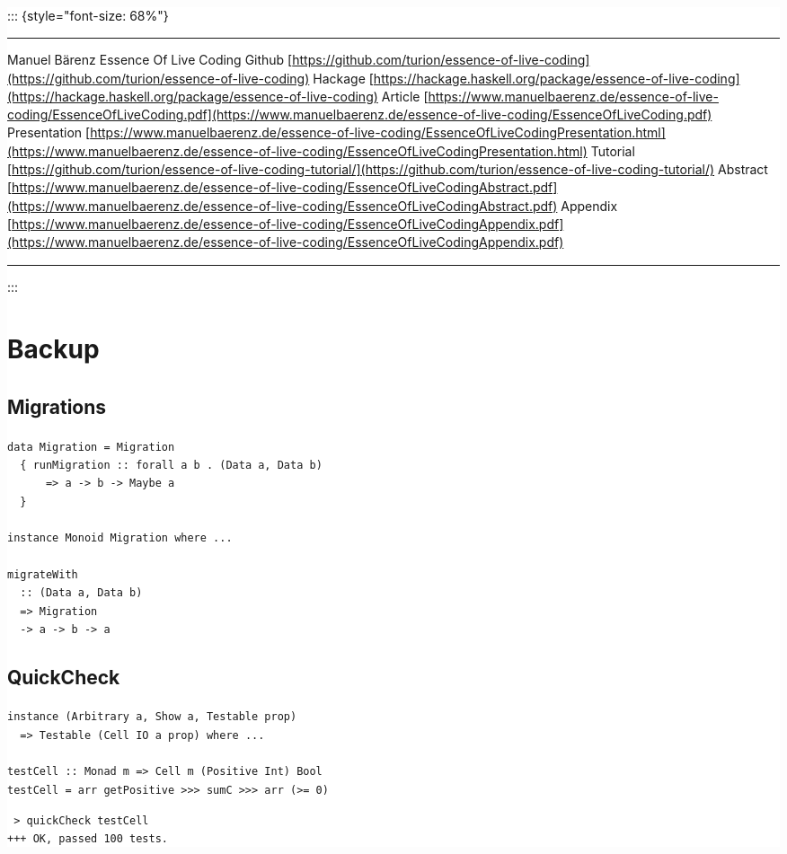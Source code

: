 ::: {style="font-size: 68%"}
------------- -----
Manuel Bärenz Essence Of Live Coding
Github        [https://github.com/turion/essence-of-live-coding](https://github.com/turion/essence-of-live-coding)
Hackage       [https://hackage.haskell.org/package/essence-of-live-coding](https://hackage.haskell.org/package/essence-of-live-coding)
Article       [https://www.manuelbaerenz.de/essence-of-live-coding/EssenceOfLiveCoding.pdf](https://www.manuelbaerenz.de/essence-of-live-coding/EssenceOfLiveCoding.pdf)
Presentation  [https://www.manuelbaerenz.de/essence-of-live-coding/EssenceOfLiveCodingPresentation.html](https://www.manuelbaerenz.de/essence-of-live-coding/EssenceOfLiveCodingPresentation.html)
Tutorial      [https://github.com/turion/essence-of-live-coding-tutorial/](https://github.com/turion/essence-of-live-coding-tutorial/)
Abstract      [https://www.manuelbaerenz.de/essence-of-live-coding/EssenceOfLiveCodingAbstract.pdf](https://www.manuelbaerenz.de/essence-of-live-coding/EssenceOfLiveCodingAbstract.pdf)
Appendix      [https://www.manuelbaerenz.de/essence-of-live-coding/EssenceOfLiveCodingAppendix.pdf](https://www.manuelbaerenz.de/essence-of-live-coding/EssenceOfLiveCodingAppendix.pdf)
------------- -----
:::

# Backup

## Migrations

``` {.haskell .literate}
data Migration = Migration
  { runMigration :: forall a b . (Data a, Data b)
      => a -> b -> Maybe a
  }

instance Monoid Migration where ...

migrateWith
  :: (Data a, Data b)
  => Migration
  -> a -> b -> a
```

## QuickCheck

``` {.haskell .literate}
instance (Arbitrary a, Show a, Testable prop)
  => Testable (Cell IO a prop) where ...

testCell :: Monad m => Cell m (Positive Int) Bool
testCell = arr getPositive >>> sumC >>> arr (>= 0)
```

```
 > quickCheck testCell
+++ OK, passed 100 tests.
```
